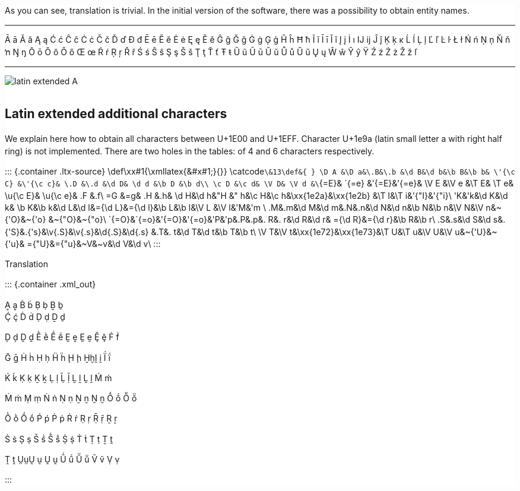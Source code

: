 As you can see, translation is trivial. In the initial version of the
software, there was a possibility to obtain entity names.

  --- --- --- --- --- --- --- --- --- --- --- --- --- --- --- ---
  Ā   ā   Ă   ă   Ą   ą   Ć   ć   Ĉ   ĉ   Ċ   ċ   Č   č   Ď   ď
  Đ   đ   Ē   ē   Ĕ   ĕ   Ė   ė   Ę   ę   Ě   ě   Ĝ   ĝ   Ğ   ğ
  Ġ   ġ   Ģ   ģ   Ĥ   ĥ   Ħ   ħ   Ĩ   ĩ   Ī   ī   Ĭ   ĭ   Į   į
  İ   ı   Ĳ   ĳ   Ĵ   ĵ   Ķ   ķ   ĸ   Ĺ   ĺ   Ļ   ļ   Ľ   ľ   Ŀ
  ŀ   Ł   ł   Ń   ń   Ņ   ņ   Ň   ň   ŉ   Ŋ   ŋ   Ō   ō   Ŏ   ŏ
  Ő   ő   Œ   œ   Ŕ   ŕ   Ŗ   ŗ   Ř   ř   Ś   ś   Ŝ   ŝ   Ş   ş
  Š   š   Ţ   ţ   Ť   ť   Ŧ   ŧ   Ũ   ũ   Ū   ū   Ŭ   ŭ   Ů   ů
  Ű   ű   Ų   ų   Ŵ   ŵ   Ŷ   ŷ   Ÿ   Ź   ź   Ż   ż   Ž   ž   ſ
  --- --- --- --- --- --- --- --- --- --- --- --- --- --- --- ---

![latin extended A](/img/img_68.png)

Latin extended additional characters
------------------------------------

We explain here how to obtain all characters between U+1E00 and U+1EFF.
Character U+1e9a (latin small letter a with right half ring) is not
implemented. There are two holes in the tables: of 4 and 6 characters
respectively.

::: {.container .ltx-source}
    \def\xx#1{\xmllatex{\&\#x#1;}{}}
    \catcode`\&13\def&{ }
    \D A &\D a&\.B&\.b &\d B&\d b&\b B&\b b& \'{\c C} &\'{\c c}&
    \.D &\.d &\d D& \d d &\b D &\b d\\
    \c D &\c d& \V D& \V d &\`{\=E}& \`{\=e} &\'{\=E}&\'{\=e}&
    \V E &\V e &\T E& \T e& \u{\c E}& \u{\c e}& \.F &\.f\\
    \=G &\=g& \.H &\.h& \d H&\d h&\"H &\" h&\c H&\c h&\xx{1e2a}&\xx{1e2b}
    &\T I&\T i&\'{\"I}&\'{\"i}\\
    \'K&\'k&\d K&\d k& \b K&\b k&\d L&\d l&\={\d L}&\={\d l}&\b L&\b l&\V L
    &\V l&\'M&\'m \\
    \.M&\.m&\d M&\d m&\.N&\.n&\d N&\d n&\b N&\b n&\V N&\V n&\~{\'O}&\~{\'o}
    &\~{\"O}&\~{\"o}\\
    \`{\=O}&\`{\=o}&\'{\=O}&\'{\=o}&\'P&\'p&\.P&\.p&\. R&\. r&\d R&\d r&
    \={\d R}&\={\d r}&\b R&\b r\\
    \.S&\.s&\d S&\d s&\.{\'S}&\.{\'s}&\v{\.S}&\v{\.s}&\d{\.S}&\d{\.s}
    &\.T&\. t&\d T&\d t&\b T&\b t\\
    \V T&\V t&\xx{1e72}&\xx{1e73}&\T U&\T u&\V U&\V u&\~{\'U}&\~{\'u}&
    \={\"U}&\={\"u}&\~V&\~v&\d V&\d v\\
:::

Translation

::: {.container .xml_out}
    <p>&#7680; &#7681; &#7682; &#7683; &#7684; &#7685; &#7686; &#7687;  
       &#7688; &#7689; &#7690; &#7691; &#7692; &#7693; &#7694; &#7695;</p><p noindent='true'>
       &#7696; &#7697; &#7698; &#7699; &#7700; &#7701; &#7702; &#7703; 
       &#7704; &#7705; &#7706; &#7707; &#7708; &#7709; &#7710; &#7711;</p><p noindent='true'>
       &#7712; &#7713; &#7714; &#7715; &#7716; &#7717; &#7718; &#7719;
       &#7720; &#7721; &#x1e2a;&#x1e2b;&#7724; &#7725; &#7726; &#7727;</p><p noindent='true'>
       &#7728; &#7729; &#7730; &#7731; &#7732; &#7733; &#7734; &#7735;
       &#7736; &#7737; &#7738; &#7739; &#7740; &#7741; &#7742; &#7743;</p><p noindent='true'>
       &#7744; &#7745; &#7746; &#7747; &#7748; &#7749; &#7750; &#7751; 
       &#7752; &#7753; &#7754; &#7755; &#7756; &#7757; &#7758; &#7759;</p><p noindent='true'>
       &#7760; &#7761; &#7762; &#7763; &#7764; &#7765; &#7766; &#7767; 
       &#7768; &#7769; &#7770; &#7771; &#7772; &#7773; &#7774; &#7775;</p><p noindent='true'>
       &#7776; &#7777; &#7778; &#7779; &#7780; &#7781; &#7782; &#7783; 
       &#7784; &#7785; &#7786; &#7787; &#7788; &#7789; &#7790; &#7791;</p><p noindent='true'>
       &#7792; &#7793; &#x1e72;&#x1e73;&#7796; &#7797; &#7798; &#7799; 
       &#7800; &#7801; &#7802; &#7803; &#7804; &#7805; &#7806; &#7807;</p>
:::
